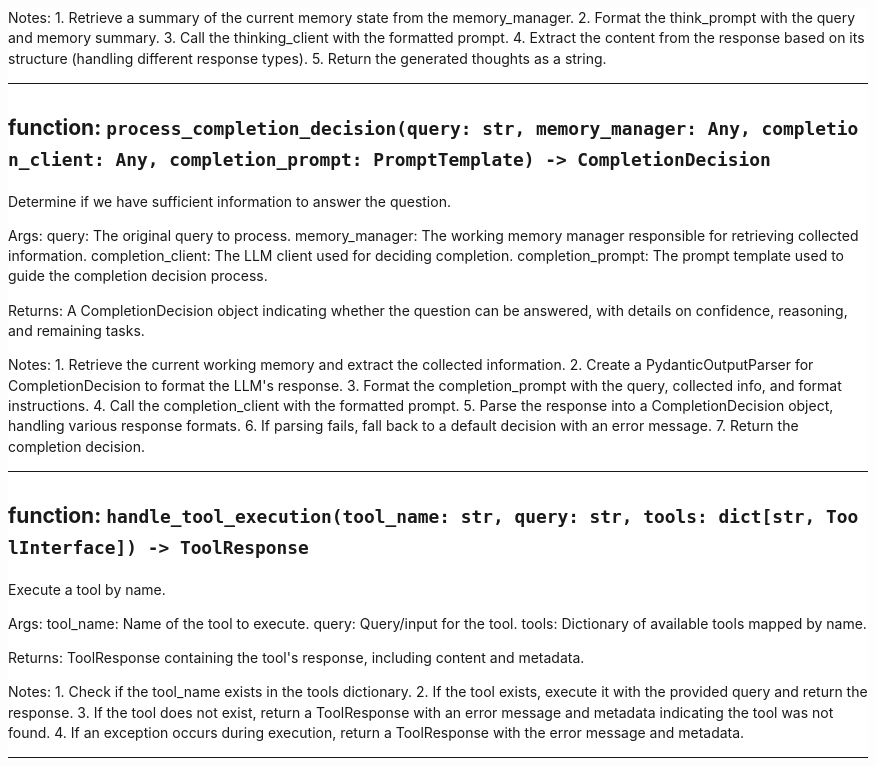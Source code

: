 Notes:
    1. Retrieve a summary of the current memory state from the memory_manager.
    2. Format the think_prompt with the query and memory summary.
    3. Call the thinking_client with the formatted prompt.
    4. Extract the content from the response based on its structure (handling different response types).
    5. Return the generated thoughts as a string.

---

## function: `process_completion_decision(query: str, memory_manager: Any, completion_client: Any, completion_prompt: PromptTemplate) -> CompletionDecision`

Determine if we have sufficient information to answer the question.

Args:
    query: The original query to process.
    memory_manager: The working memory manager responsible for retrieving collected information.
    completion_client: The LLM client used for deciding completion.
    completion_prompt: The prompt template used to guide the completion decision process.

Returns:
    A CompletionDecision object indicating whether the question can be answered, with details on confidence, reasoning, and remaining tasks.

Notes:
    1. Retrieve the current working memory and extract the collected information.
    2. Create a PydanticOutputParser for CompletionDecision to format the LLM's response.
    3. Format the completion_prompt with the query, collected info, and format instructions.
    4. Call the completion_client with the formatted prompt.
    5. Parse the response into a CompletionDecision object, handling various response formats.
    6. If parsing fails, fall back to a default decision with an error message.
    7. Return the completion decision.

---

## function: `handle_tool_execution(tool_name: str, query: str, tools: dict[str, ToolInterface]) -> ToolResponse`

Execute a tool by name.

Args:
    tool_name: Name of the tool to execute.
    query: Query/input for the tool.
    tools: Dictionary of available tools mapped by name.

Returns:
    ToolResponse containing the tool's response, including content and metadata.

Notes:
    1. Check if the tool_name exists in the tools dictionary.
    2. If the tool exists, execute it with the provided query and return the response.
    3. If the tool does not exist, return a ToolResponse with an error message and metadata indicating the tool was not found.
    4. If an exception occurs during execution, return a ToolResponse with the error message and metadata.

---